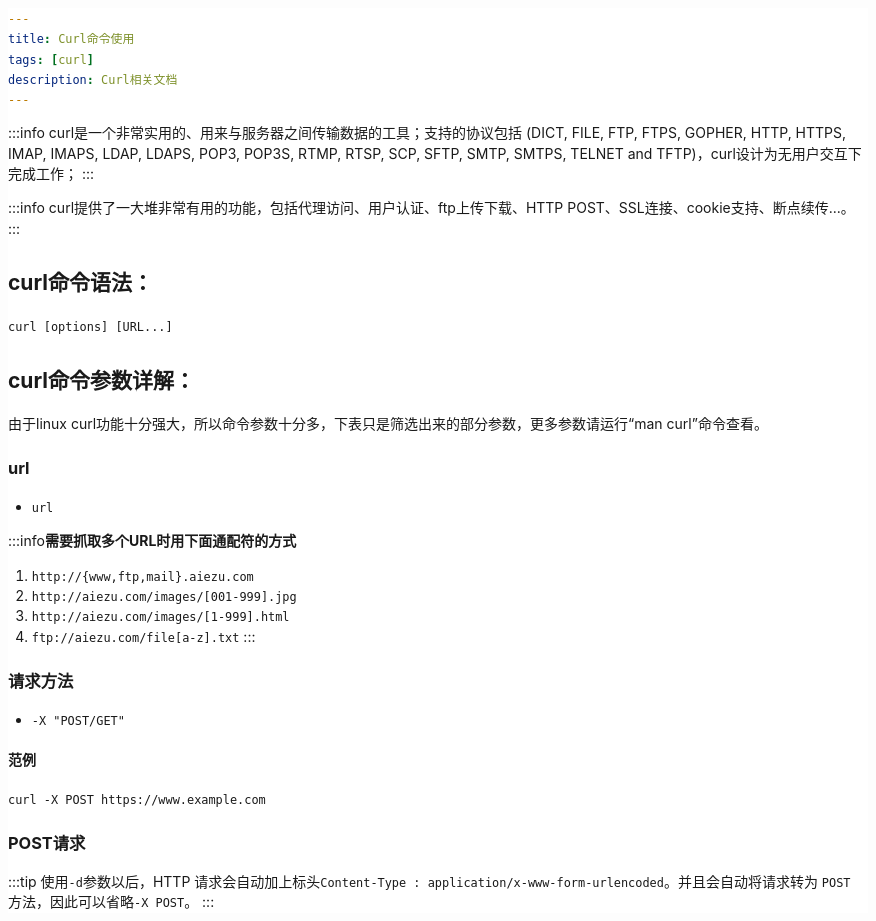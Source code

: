 ```yaml
---
title: Curl命令使用
tags: [curl]
description: Curl相关文档
---
```


:::info
curl是一个非常实用的、用来与服务器之间传输数据的工具；支持的协议包括 (DICT, FILE, FTP, FTPS, GOPHER, HTTP, HTTPS, IMAP, IMAPS, LDAP, LDAPS, POP3, POP3S, RTMP, RTSP, SCP, SFTP, SMTP, SMTPS, TELNET and TFTP)，curl设计为无用户交互下完成工作；
:::

:::info
curl提供了一大堆非常有用的功能，包括代理访问、用户认证、ftp上传下载、HTTP POST、SSL连接、cookie支持、断点续传...。
:::

 
## curl命令语法：

```shell
curl [options] [URL...]
```

## curl命令参数详解：

由于linux curl功能十分强大，所以命令参数十分多，下表只是筛选出来的部分参数，更多参数请运行“man curl”命令查看。

### url

- `url` 

:::info**需要抓取多个URL时用下面通配符的方式**

1. `http://{www,ftp,mail}.aiezu.com`
2. `http://aiezu.com/images/[001-999].jpg`
3. `http://aiezu.com/images/[1-999].html`
4. `ftp://aiezu.com/file[a-z].txt`
:::

### 请求方法

- `-X "POST/GET"`

#### 范例

```shell
curl -X POST https://www.example.com
```

### POST请求

:::tip
使用`-d`参数以后，HTTP 请求会自动加上标头`Content-Type : application/x-www-form-urlencoded`。并且会自动将请求转为 `POST` 方法，因此可以省略`-X POST`。
:::
